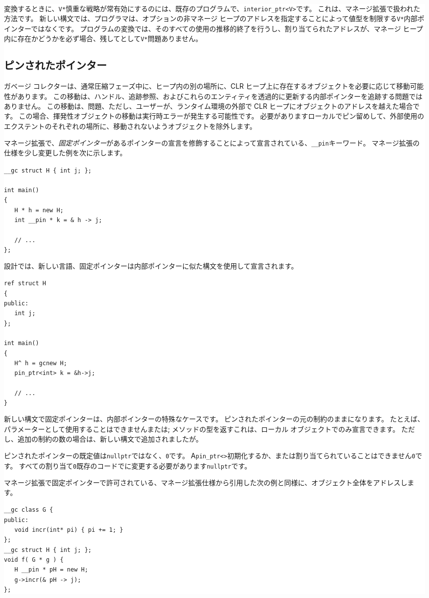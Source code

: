  変換するときに、`V*`慎重な戦略が常有効にするのには、既存のプログラムで、`interior_ptr<V>`です。 これは、マネージ拡張で扱われた方法です。 新しい構文では、プログラマは、オプションの非マネージ ヒープのアドレスを指定することによって値型を制限する`V*`内部ポインターではなくです。 プログラムの変換では、そのすべての使用の推移的終了を行うし、割り当てられたアドレスが、マネージ ヒープ内に存在かどうかを必ず場合、残してとして`V*`問題ありません。  
  
## <a name="pinning-pointers"></a>ピンされたポインター  
 ガベージ コレクターは、通常圧縮フェーズ中に、ヒープ内の別の場所に、CLR ヒープ上に存在するオブジェクトを必要に応じて移動可能性があります。 この移動は、ハンドル、追跡参照、およびこれらのエンティティを透過的に更新する内部ポインターを追跡する問題ではありません。 この移動は、問題、ただし、ユーザーが、ランタイム環境の外部で CLR ヒープにオブジェクトのアドレスを越えた場合です。 この場合、揮発性オブジェクトの移動は実行時エラーが発生する可能性です。 必要がありますローカルでピン留めして、外部使用のエクステントのそれぞれの場所に、移動されないようオブジェクトを除外します。  
  
 マネージ拡張で、*固定ポインター*があるポインターの宣言を修飾することによって宣言されている、`__pin`キーワード。 マネージ拡張の仕様を少し変更した例を次に示します。  
  
```  
__gc struct H { int j; };  
  
int main()   
{  
   H * h = new H;  
   int __pin * k = & h -> j;  
  
   // ...  
};  
```  
  
 設計では、新しい言語、固定ポインターは内部ポインターに似た構文を使用して宣言されます。  
  
```  
ref struct H  
{  
public:  
   int j;  
};  
  
int main()  
{  
   H^ h = gcnew H;  
   pin_ptr<int> k = &h->j;  
  
   // ...  
}  
```  
  
 新しい構文で固定ポインターは、内部ポインターの特殊なケースです。 ピンされたポインターの元の制約のままになります。 たとえば、パラメーターとして使用することはできませんまたは; メソッドの型を返すこれは、ローカル オブジェクトでのみ宣言できます。 ただし、追加の制約の数の場合は、新しい構文で追加されましたが。  
  
 ピンされたポインターの既定値は`nullptr`ではなく、`0`です。 A`pin_ptr<>`初期化するか、または割り当てられていることはできません`0`です。 すべての割り当て`0`既存のコードでに変更する必要があります`nullptr`です。  
  
 マネージ拡張で固定ポインターで許可されている、マネージ拡張仕様から引用した次の例と同様に、オブジェクト全体をアドレスします。  
  
```  
__gc class G {  
public:  
   void incr(int* pi) { pi += 1; }  
};  
__gc struct H { int j; };  
void f( G * g ) {  
   H __pin * pH = new H;     
   g->incr(& pH -> j);     
};  
```  
  